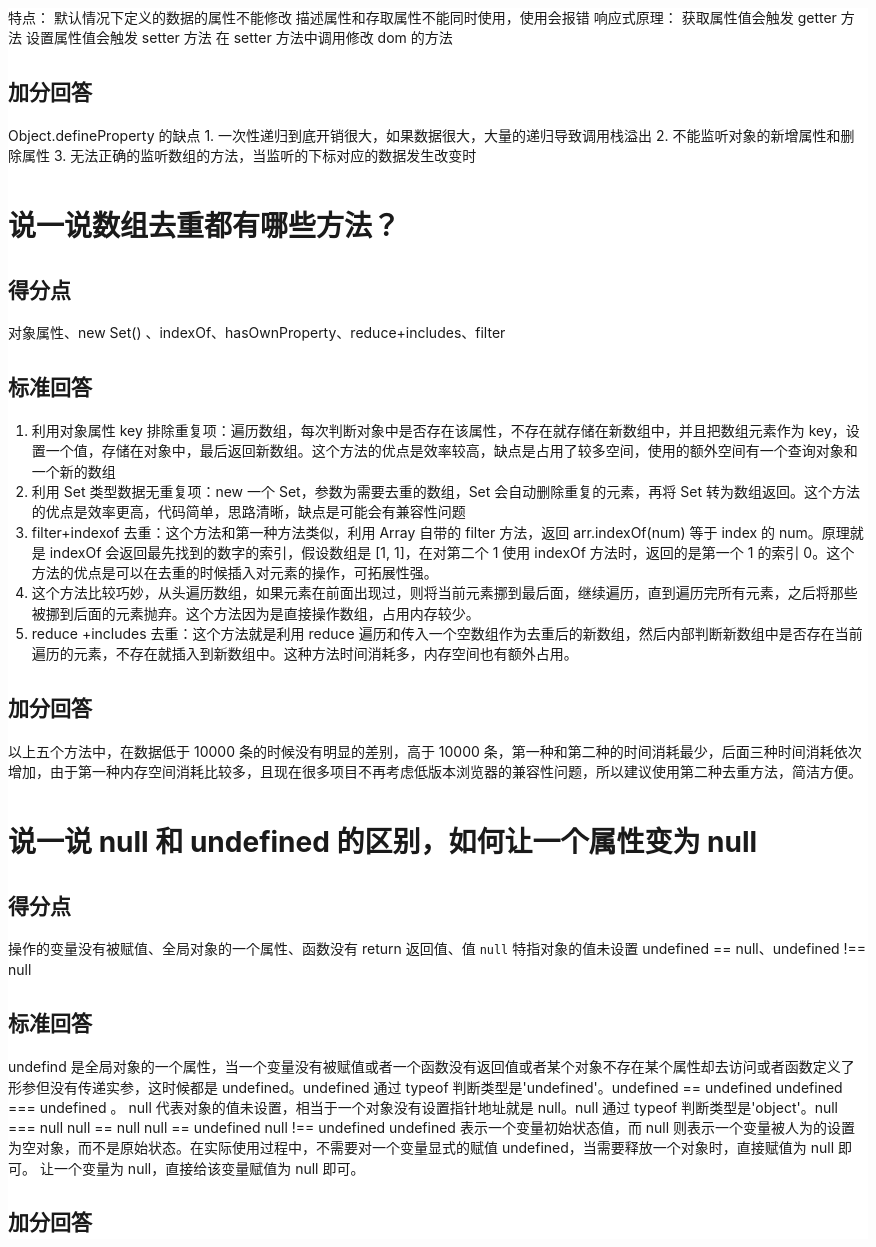 特点： 默认情况下定义的数据的属性不能修改 描述属性和存取属性不能同时使用，使用会报错 响应式原理： 获取属性值会触发 getter 方法 设置属性值会触发 setter 方法 在 setter 方法中调用修改 dom 的方法

## 加分回答

Object.defineProperty 的缺点 1. 一次性递归到底开销很大，如果数据很大，大量的递归导致调用栈溢出 2. 不能监听对象的新增属性和删除属性 3. 无法正确的监听数组的方法，当监听的下标对应的数据发生改变时

# 说一说数组去重都有哪些方法？

## 得分点

对象属性、new Set() 、indexOf、hasOwnProperty、reduce+includes、filter

## 标准回答

1. 利用对象属性 key 排除重复项：遍历数组，每次判断对象中是否存在该属性，不存在就存储在新数组中，并且把数组元素作为 key，设置一个值，存储在对象中，最后返回新数组。这个方法的优点是效率较高，缺点是占用了较多空间，使用的额外空间有一个查询对象和一个新的数组
2. 利用 Set 类型数据无重复项：new 一个 Set，参数为需要去重的数组，Set 会自动删除重复的元素，再将 Set 转为数组返回。这个方法的优点是效率更高，代码简单，思路清晰，缺点是可能会有兼容性问题
3. filter+indexof 去重：这个方法和第一种方法类似，利用 Array 自带的 filter 方法，返回 arr.indexOf(num) 等于 index 的 num。原理就是 indexOf 会返回最先找到的数字的索引，假设数组是 [1, 1]，在对第二个 1 使用 indexOf 方法时，返回的是第一个 1 的索引 0。这个方法的优点是可以在去重的时候插入对元素的操作，可拓展性强。
4. 这个方法比较巧妙，从头遍历数组，如果元素在前面出现过，则将当前元素挪到最后面，继续遍历，直到遍历完所有元素，之后将那些被挪到后面的元素抛弃。这个方法因为是直接操作数组，占用内存较少。
5. reduce +includes 去重：这个方法就是利用 reduce 遍历和传入一个空数组作为去重后的新数组，然后内部判断新数组中是否存在当前遍历的元素，不存在就插入到新数组中。这种方法时间消耗多，内存空间也有额外占用。

## 加分回答

以上五个方法中，在数据低于 10000 条的时候没有明显的差别，高于 10000 条，第一种和第二种的时间消耗最少，后面三种时间消耗依次增加，由于第一种内存空间消耗比较多，且现在很多项目不再考虑低版本浏览器的兼容性问题，所以建议使用第二种去重方法，简洁方便。

# 说一说 null 和 undefined 的区别，如何让一个属性变为 null

## 得分点

操作的变量没有被赋值、全局对象的一个属性、函数没有 return 返回值、值 `null` 特指对象的值未设置 undefined == null、undefined !== null

## 标准回答

undefind 是全局对象的一个属性，当一个变量没有被赋值或者一个函数没有返回值或者某个对象不存在某个属性却去访问或者函数定义了形参但没有传递实参，这时候都是 undefined。undefined 通过 typeof 判断类型是'undefined'。undefined == undefined undefined === undefined 。 null 代表对象的值未设置，相当于一个对象没有设置指针地址就是 null。null 通过 typeof 判断类型是'object'。null === null null == null null == undefined null !== undefined undefined 表示一个变量初始状态值，而 null 则表示一个变量被人为的设置为空对象，而不是原始状态。在实际使用过程中，不需要对一个变量显式的赋值 undefined，当需要释放一个对象时，直接赋值为 null 即可。 让一个变量为 null，直接给该变量赋值为 null 即可。

## 加分回答
